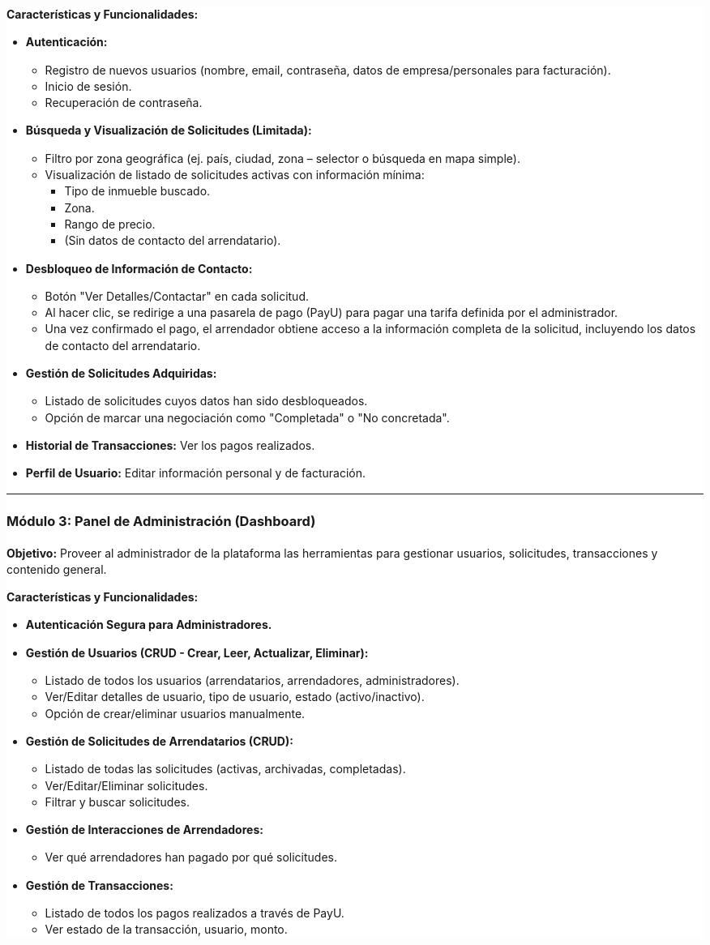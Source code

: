 **Características y Funcionalidades:**

- **Autenticación:**
  - Registro de nuevos usuarios (nombre, email, contraseña, datos de empresa/personales para facturación).
  - Inicio de sesión.
  - Recuperación de contraseña.

- **Búsqueda y Visualización de Solicitudes (Limitada):**
  - Filtro por zona geográfica (ej. país, ciudad, zona – selector o búsqueda en mapa simple).
  - Visualización de listado de solicitudes activas con información mínima:
    - Tipo de inmueble buscado.
    - Zona.
    - Rango de precio.
    - (Sin datos de contacto del arrendatario).

- **Desbloqueo de Información de Contacto:**
  - Botón "Ver Detalles/Contactar" en cada solicitud.
  - Al hacer clic, se redirige a una pasarela de pago (PayU) para pagar una tarifa definida por el administrador.
  - Una vez confirmado el pago, el arrendador obtiene acceso a la información completa de la solicitud, incluyendo los datos de contacto del arrendatario.

- **Gestión de Solicitudes Adquiridas:**
  - Listado de solicitudes cuyos datos han sido desbloqueados.
  - Opción de marcar una negociación como "Completada" o "No concretada".

- **Historial de Transacciones:** Ver los pagos realizados.
- **Perfil de Usuario:** Editar información personal y de facturación.

---

### Módulo 3: Panel de Administración (Dashboard)

**Objetivo:** Proveer al administrador de la plataforma las herramientas para gestionar usuarios, solicitudes, transacciones y contenido general.

**Características y Funcionalidades:**

- **Autenticación Segura para Administradores.**
- **Gestión de Usuarios (CRUD - Crear, Leer, Actualizar, Eliminar):**
  - Listado de todos los usuarios (arrendatarios, arrendadores, administradores).
  - Ver/Editar detalles de usuario, tipo de usuario, estado (activo/inactivo).
  - Opción de crear/eliminar usuarios manualmente.

- **Gestión de Solicitudes de Arrendatarios (CRUD):**
  - Listado de todas las solicitudes (activas, archivadas, completadas).
  - Ver/Editar/Eliminar solicitudes.
  - Filtrar y buscar solicitudes.

- **Gestión de Interacciones de Arrendadores:**
  - Ver qué arrendadores han pagado por qué solicitudes.

- **Gestión de Transacciones:**
  - Listado de todos los pagos realizados a través de PayU.
  - Ver estado de la transacción, usuario, monto.
